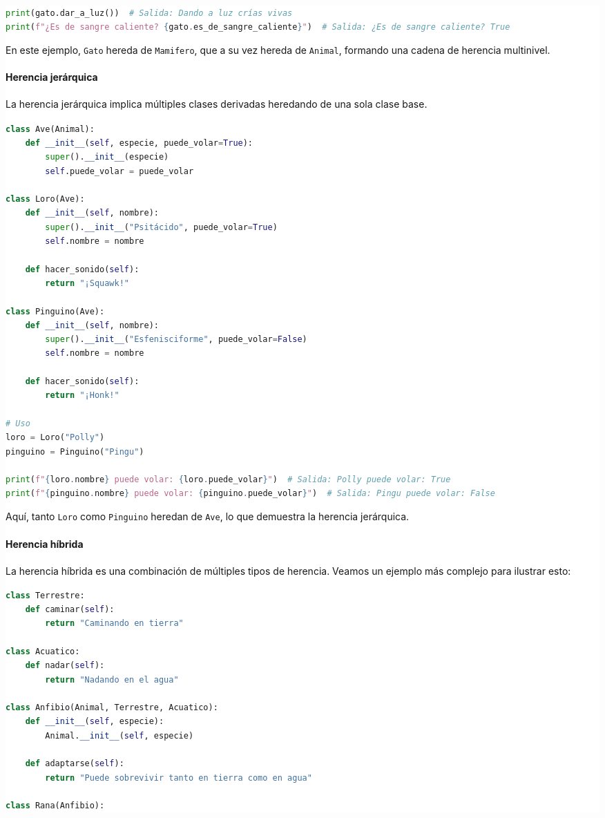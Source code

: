 ```python
print(gato.dar_a_luz())  # Salida: Dando a luz crías vivas
print(f"¿Es de sangre caliente? {gato.es_de_sangre_caliente}")  # Salida: ¿Es de sangre caliente? True
```

En este ejemplo, `Gato` hereda de `Mamifero`, que a su vez hereda de `Animal`, formando una cadena de herencia multinivel.

#### Herencia jerárquica

La herencia jerárquica implica múltiples clases derivadas heredando de una sola clase base.

```python
class Ave(Animal):
    def __init__(self, especie, puede_volar=True):
        super().__init__(especie)
        self.puede_volar = puede_volar

class Loro(Ave):
    def __init__(self, nombre):
        super().__init__("Psitácido", puede_volar=True)
        self.nombre = nombre

    def hacer_sonido(self):
        return "¡Squawk!"

class Pinguino(Ave):
    def __init__(self, nombre):
        super().__init__("Esfenisciforme", puede_volar=False)
        self.nombre = nombre

    def hacer_sonido(self):
        return "¡Honk!"

# Uso
loro = Loro("Polly")
pinguino = Pinguino("Pingu")

print(f"{loro.nombre} puede volar: {loro.puede_volar}")  # Salida: Polly puede volar: True
print(f"{pinguino.nombre} puede volar: {pinguino.puede_volar}")  # Salida: Pingu puede volar: False
```

Aquí, tanto `Loro` como `Pinguino` heredan de `Ave`, lo que demuestra la herencia jerárquica.

#### Herencia híbrida

La herencia híbrida es una combinación de múltiples tipos de herencia. Veamos un ejemplo más complejo para ilustrar esto:

```python
class Terrestre:
    def caminar(self):
        return "Caminando en tierra"

class Acuatico:
    def nadar(self):
        return "Nadando en el agua"

class Anfibio(Animal, Terrestre, Acuatico):
    def __init__(self, especie):
        Animal.__init__(self, especie)

    def adaptarse(self):
        return "Puede sobrevivir tanto en tierra como en agua"

class Rana(Anfibio):
```